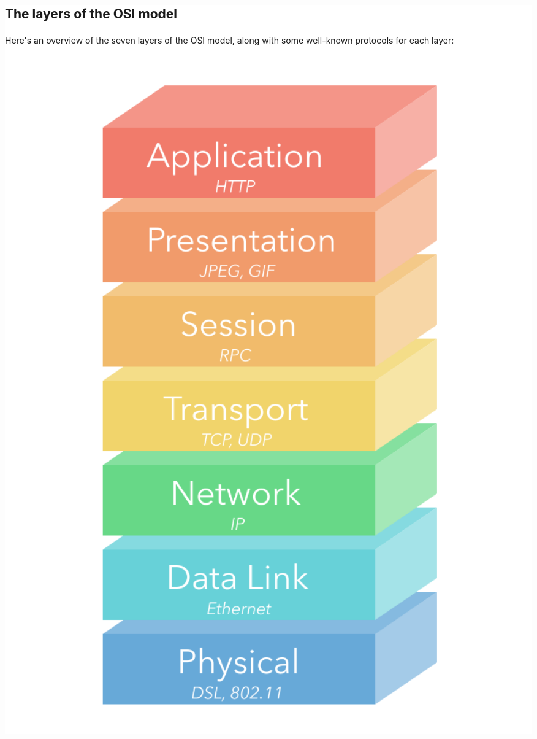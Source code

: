 ## The layers of the OSI model

Here's an overview of the seven layers of the OSI model, along with some
well-known protocols for each layer:

<p>
  <img src="images/image-network-models-osi.svg" style="width: 100%; height: auto;">
</p>
